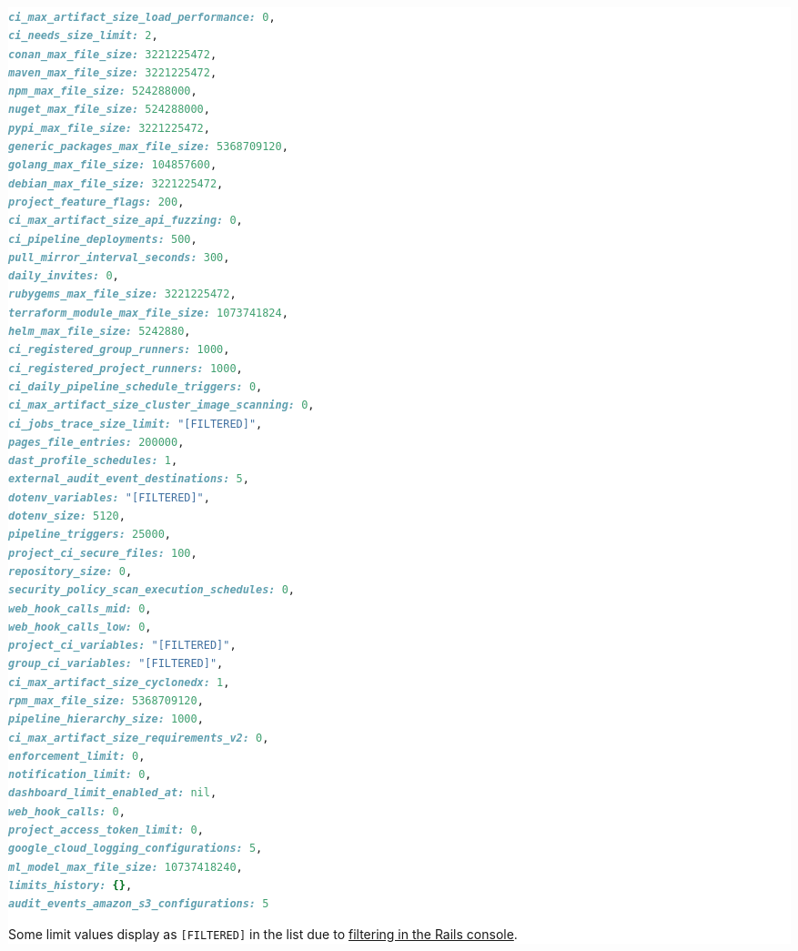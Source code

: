 ```ruby
ci_max_artifact_size_load_performance: 0,
ci_needs_size_limit: 2,
conan_max_file_size: 3221225472,
maven_max_file_size: 3221225472,
npm_max_file_size: 524288000,
nuget_max_file_size: 524288000,
pypi_max_file_size: 3221225472,
generic_packages_max_file_size: 5368709120,
golang_max_file_size: 104857600,
debian_max_file_size: 3221225472,
project_feature_flags: 200,
ci_max_artifact_size_api_fuzzing: 0,
ci_pipeline_deployments: 500,
pull_mirror_interval_seconds: 300,
daily_invites: 0,
rubygems_max_file_size: 3221225472,
terraform_module_max_file_size: 1073741824,
helm_max_file_size: 5242880,
ci_registered_group_runners: 1000,
ci_registered_project_runners: 1000,
ci_daily_pipeline_schedule_triggers: 0,
ci_max_artifact_size_cluster_image_scanning: 0,
ci_jobs_trace_size_limit: "[FILTERED]",
pages_file_entries: 200000,
dast_profile_schedules: 1,
external_audit_event_destinations: 5,
dotenv_variables: "[FILTERED]",
dotenv_size: 5120,
pipeline_triggers: 25000,
project_ci_secure_files: 100,
repository_size: 0,
security_policy_scan_execution_schedules: 0,
web_hook_calls_mid: 0,
web_hook_calls_low: 0,
project_ci_variables: "[FILTERED]",
group_ci_variables: "[FILTERED]",
ci_max_artifact_size_cyclonedx: 1,
rpm_max_file_size: 5368709120,
pipeline_hierarchy_size: 1000,
ci_max_artifact_size_requirements_v2: 0,
enforcement_limit: 0,
notification_limit: 0,
dashboard_limit_enabled_at: nil,
web_hook_calls: 0,
project_access_token_limit: 0,
google_cloud_logging_configurations: 5,
ml_model_max_file_size: 10737418240,
limits_history: {},
audit_events_amazon_s3_configurations: 5
```

Some limit values display as `[FILTERED]` in the list due to
[filtering in the Rails console](operations/rails_console.md#filtered-console-output).
